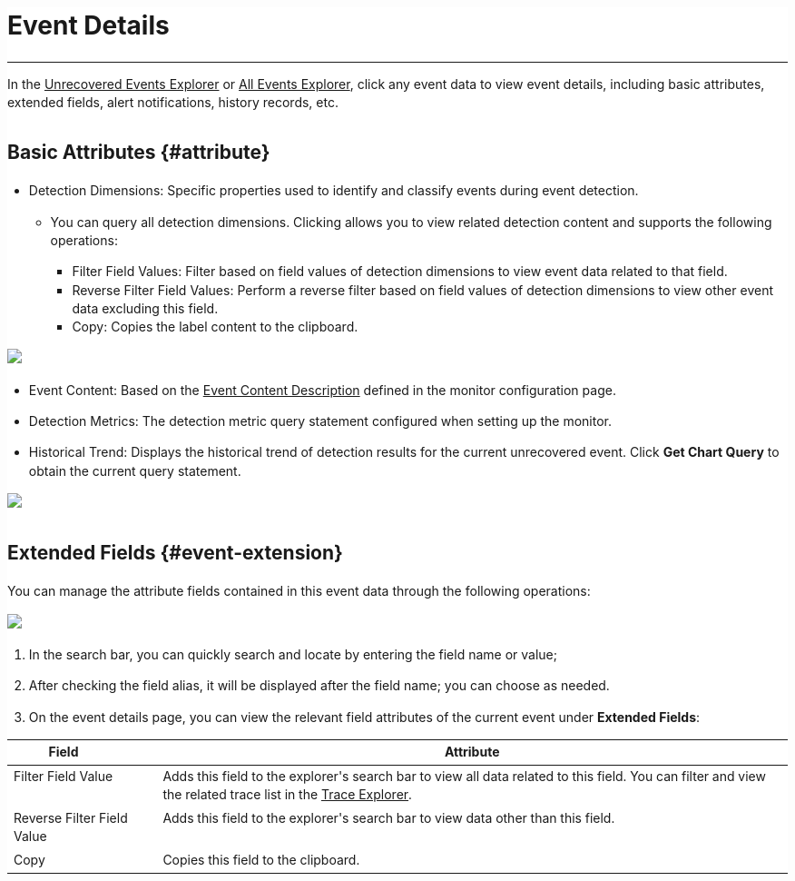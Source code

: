 # Event Details
---


In the [Unrecovered Events Explorer](./unrecovered-events.md) or [All Events Explorer](./event-list.md), click any event data to view event details, including basic attributes, extended fields, alert notifications, history records, etc.



## Basic Attributes {#attribute}

- Detection Dimensions: Specific properties used to identify and classify events during event detection.
    
    - You can query all detection dimensions. Clicking allows you to view related detection content and supports the following operations:

        - Filter Field Values: Filter based on field values of detection dimensions to view event data related to that field.   
        - Reverse Filter Field Values: Perform a reverse filter based on field values of detection dimensions to view other event data excluding this field.               
        - Copy: Copies the label content to the clipboard.               

<img src="../../img/event_detection_dimension.png" width="80%" >

- Event Content: Based on the [Event Content Description](../../monitoring/monitor/mutation-detection.md#event-content) defined in the monitor configuration page.

- Detection Metrics: The detection metric query statement configured when setting up the monitor.

- Historical Trend: Displays the historical trend of detection results for the current unrecovered event. Click **Get Chart Query** to obtain the current query statement.


<img src="../../img/event-query.png" width="80%" >

## Extended Fields {#event-extension}

You can manage the attribute fields contained in this event data through the following operations:

![](../img/event-extension-1.gif)

1. In the search bar, you can quickly search and locate by entering the field name or value;

2. After checking the field alias, it will be displayed after the field name; you can choose as needed.

3. On the event details page, you can view the relevant field attributes of the current event under **Extended Fields**:

| <div style="width: 110px">Field</div>      | Attribute                          |
| ----------- | ------------------------------------ |
| Filter Field Value      | Adds this field to the explorer's search bar to view all data related to this field. You can filter and view the related trace list in the [Trace Explorer](../../application-performance-monitoring/explorer/explorer-analysis.md).                         |
| Reverse Filter Field Value      | Adds this field to the explorer's search bar to view data other than this field.                          |
| Copy      | Copies this field to the clipboard.                          |
